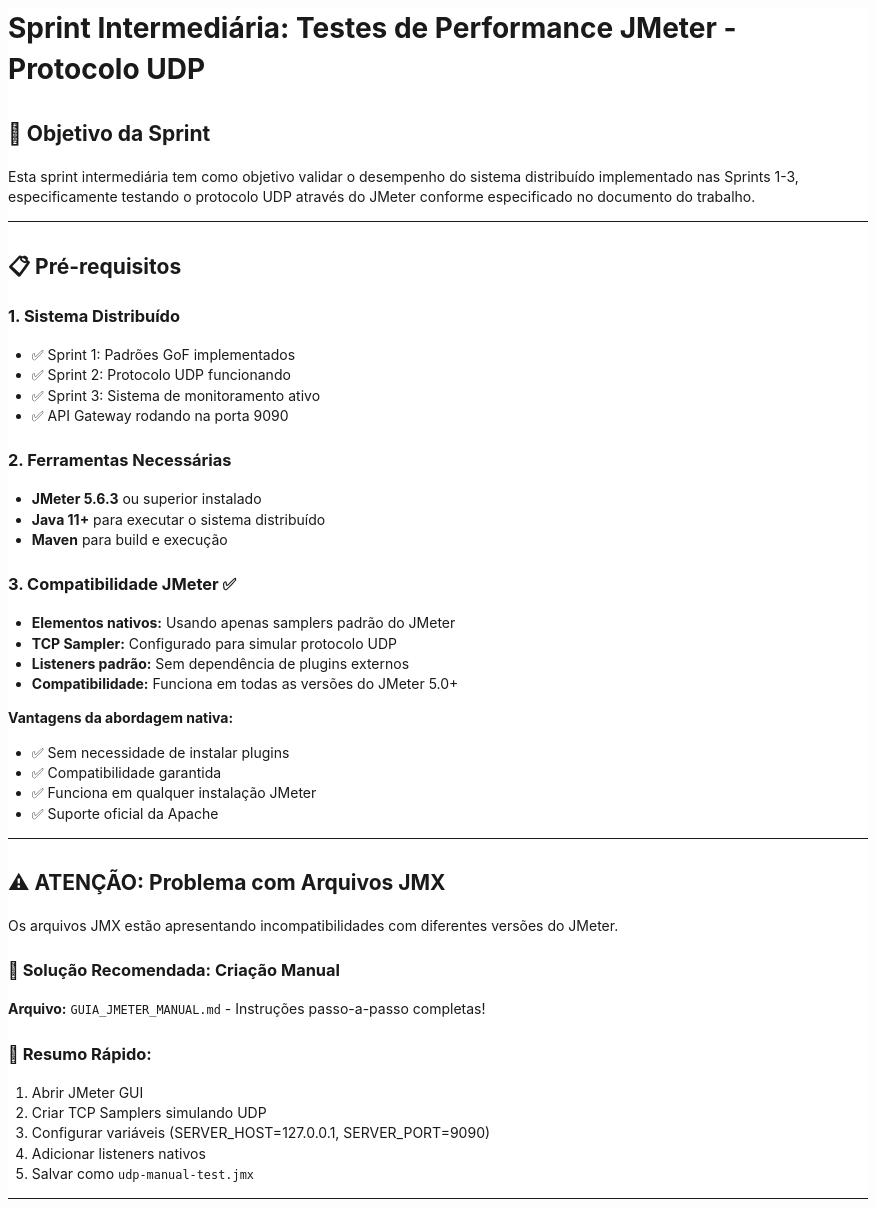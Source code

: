 # Sprint Intermediária: Testes de Performance JMeter - Protocolo UDP

## 🎯 Objetivo da Sprint

Esta sprint intermediária tem como objetivo validar o desempenho do sistema distribuído implementado nas Sprints 1-3, especificamente testando o protocolo UDP através do JMeter conforme especificado no documento do trabalho.

---

## 📋 Pré-requisitos

### 1. Sistema Distribuído
- ✅ Sprint 1: Padrões GoF implementados
- ✅ Sprint 2: Protocolo UDP funcionando
- ✅ Sprint 3: Sistema de monitoramento ativo
- ✅ API Gateway rodando na porta 9090

### 2. Ferramentas Necessárias
- **JMeter 5.6.3** ou superior instalado
- **Java 11+** para executar o sistema distribuído
- **Maven** para build e execução

### 3. Compatibilidade JMeter ✅
- **Elementos nativos:** Usando apenas samplers padrão do JMeter
- **TCP Sampler:** Configurado para simular protocolo UDP
- **Listeners padrão:** Sem dependência de plugins externos
- **Compatibilidade:** Funciona em todas as versões do JMeter 5.0+

**Vantagens da abordagem nativa:**
- ✅ Sem necessidade de instalar plugins
- ✅ Compatibilidade garantida
- ✅ Funciona em qualquer instalação JMeter
- ✅ Suporte oficial da Apache

---

## ⚠️ **ATENÇÃO: Problema com Arquivos JMX**

Os arquivos JMX estão apresentando incompatibilidades com diferentes versões do JMeter. 

### 🔧 **Solução Recomendada: Criação Manual**

**Arquivo:** `GUIA_JMETER_MANUAL.md` - Instruções passo-a-passo completas!

### 📝 **Resumo Rápido:**
1. Abrir JMeter GUI
2. Criar TCP Samplers simulando UDP
3. Configurar variáveis (SERVER_HOST=127.0.0.1, SERVER_PORT=9090)
4. Adicionar listeners nativos
5. Salvar como `udp-manual-test.jmx`

---